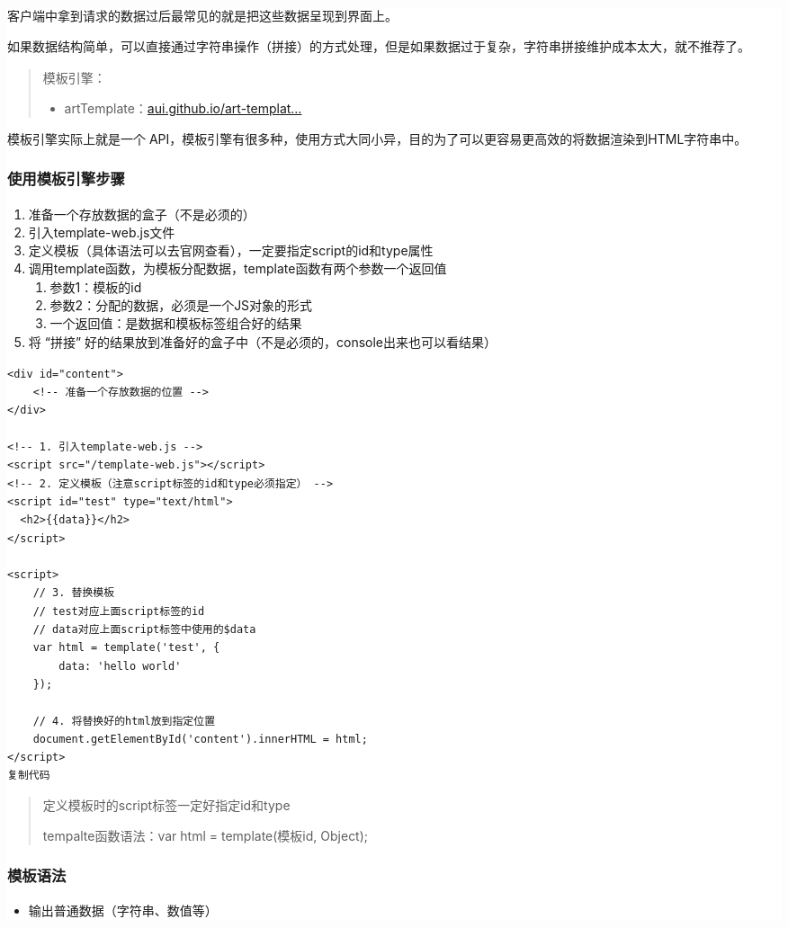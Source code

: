 客户端中拿到请求的数据过后最常见的就是把这些数据呈现到界面上。

如果数据结构简单，可以直接通过字符串操作（拼接）的方式处理，但是如果数据过于复杂，字符串拼接维护成本太大，就不推荐了。

> 模板引擎：
>
> - artTemplate：[aui.github.io/art-templat…](https://aui.github.io/art-template/)

模板引擎实际上就是一个 API，模板引擎有很多种，使用方式大同小异，目的为了可以更容易更高效的将数据渲染到HTML字符串中。

### 使用模板引擎步骤

1. 准备一个存放数据的盒子（不是必须的）
2. 引入template-web.js文件
3. 定义模板（具体语法可以去官网查看），一定要指定script的id和type属性
4. 调用template函数，为模板分配数据，template函数有两个参数一个返回值
   1. 参数1：模板的id
   2. 参数2：分配的数据，必须是一个JS对象的形式
   3. 一个返回值：是数据和模板标签组合好的结果
5. 将 “拼接” 好的结果放到准备好的盒子中（不是必须的，console出来也可以看结果）

```
<div id="content">
    <!-- 准备一个存放数据的位置 -->
</div>

<!-- 1. 引入template-web.js -->
<script src="/template-web.js"></script>
<!-- 2. 定义模板（注意script标签的id和type必须指定） -->
<script id="test" type="text/html">
  <h2>{{data}}</h2>
</script>

<script>
    // 3. 替换模板
    // test对应上面script标签的id
    // data对应上面script标签中使用的$data
    var html = template('test', {
        data: 'hello world'
    });
    
    // 4. 将替换好的html放到指定位置
	document.getElementById('content').innerHTML = html;
</script>
复制代码
```

> 定义模板时的script标签一定好指定id和type
>
> tempalte函数语法：var html = template(模板id,  Object);

### 模板语法

- 输出普通数据（字符串、数值等）
